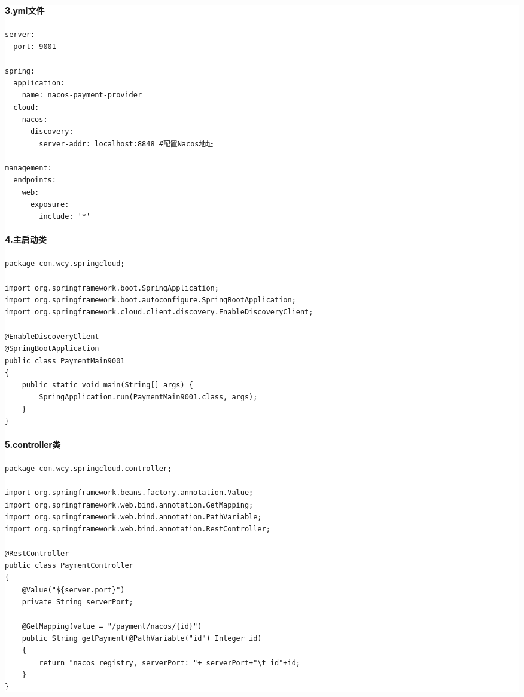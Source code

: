 #### 3.yml文件

```
server:
  port: 9001

spring:
  application:
    name: nacos-payment-provider
  cloud:
    nacos:
      discovery:
        server-addr: localhost:8848 #配置Nacos地址

management:
  endpoints:
    web:
      exposure:
        include: '*'

```

#### 4.主启动类

```
package com.wcy.springcloud;

import org.springframework.boot.SpringApplication;
import org.springframework.boot.autoconfigure.SpringBootApplication;
import org.springframework.cloud.client.discovery.EnableDiscoveryClient;

@EnableDiscoveryClient
@SpringBootApplication
public class PaymentMain9001
{
    public static void main(String[] args) {
        SpringApplication.run(PaymentMain9001.class, args);
    }
}

```

#### 5.controller类

```
package com.wcy.springcloud.controller;

import org.springframework.beans.factory.annotation.Value;
import org.springframework.web.bind.annotation.GetMapping;
import org.springframework.web.bind.annotation.PathVariable;
import org.springframework.web.bind.annotation.RestController;

@RestController
public class PaymentController
{
    @Value("${server.port}")
    private String serverPort;

    @GetMapping(value = "/payment/nacos/{id}")
    public String getPayment(@PathVariable("id") Integer id)
    {
        return "nacos registry, serverPort: "+ serverPort+"\t id"+id;
    }
}

```